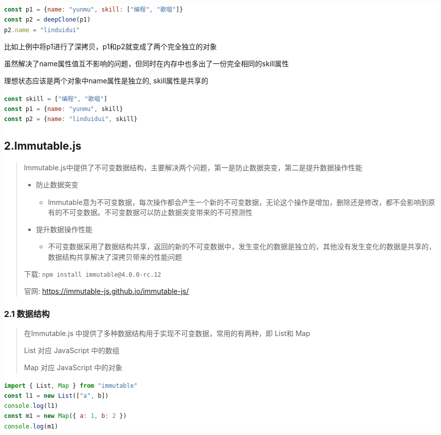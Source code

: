 ```js
const p1 = {name: "yunmu", skill: ["编程", "歌唱"]}
const p2 = deepClone(p1)
p2.name = "linduidui"
```

比如上例中将p1进行了深拷贝，p1和p2就变成了两个完全独立的对象

虽然解决了name属性值互不影响的问题，但同时在内存中也多出了一份完全相同的skill属性

理想状态应该是两个对象中name属性是独立的, skill属性是共享的

```js
const skill = ["编程", "歌唱"]
const p1 = {name: "yunmu", skill}
const p2 = {name: "linduidui", skill}
```





## 2.Immutable.js

> lmmutable.js中提供了不可变数据结构，主要解决两个问题，第一是防止数据突变，第二是提升数据操作性能
>
> - 防止数据突变
>   - lmmutable意为不可变数据，每次操作都会产生一个新的不可变数据，无论这个操作是增加，删除还是修改，都不会影响到原有的不可变数据。不可变数据可以防止数据突变带来的不可预测性
>
> - 提升数据操作性能
>   - 不可变数据采用了数据结构共享，返回的新的不可变数据中，发生变化的数据是独立的，其他没有发生变化的数据是共享的，数据结构共享解决了深拷贝带来的性能问题
>
> 下载: `npm install immutable@4.0.0-rc.12`
>
> 官网: https://immutable-js.github.io/immutable-js/





### 2.1 数据结构

> 在Immutable.js 中提供了多种数据结构用于实现不可变数据，常用的有两种，即 List和 Map
>
> List 对应 JavaScript 中的数组
>
> Map 对应 JavaScript 中的对象

```js
import { List, Map } from "immutable"
const l1 = new List(["a", b])
console.log(l1)
const m1 = new Map({ a: 1, b: 2 })
console.log(m1)
```




